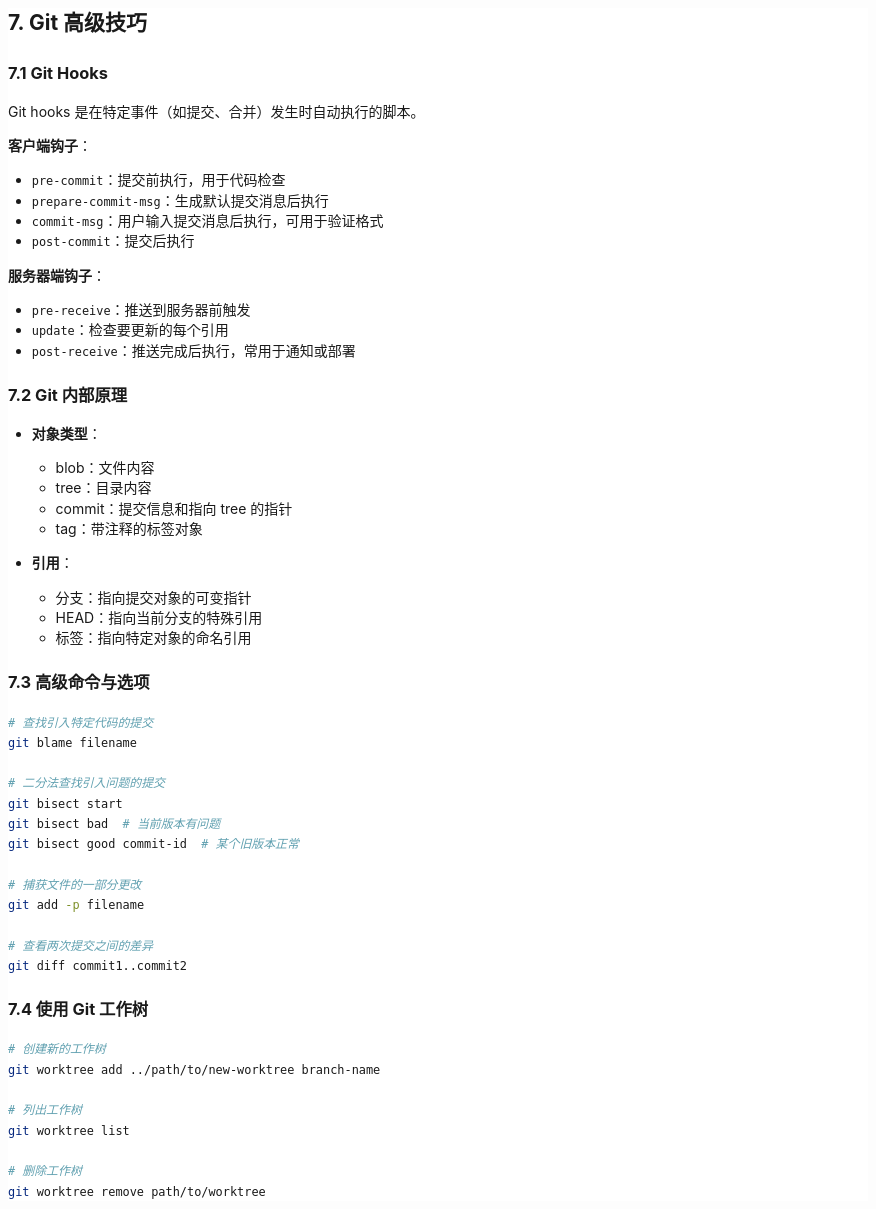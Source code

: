## 7. Git 高级技巧

### 7.1 Git Hooks

Git hooks 是在特定事件（如提交、合并）发生时自动执行的脚本。

**客户端钩子**：
- `pre-commit`：提交前执行，用于代码检查
- `prepare-commit-msg`：生成默认提交消息后执行
- `commit-msg`：用户输入提交消息后执行，可用于验证格式
- `post-commit`：提交后执行

**服务器端钩子**：
- `pre-receive`：推送到服务器前触发
- `update`：检查要更新的每个引用
- `post-receive`：推送完成后执行，常用于通知或部署

### 7.2 Git 内部原理

- **对象类型**：
  - blob：文件内容
  - tree：目录内容
  - commit：提交信息和指向 tree 的指针
  - tag：带注释的标签对象

- **引用**：
  - 分支：指向提交对象的可变指针
  - HEAD：指向当前分支的特殊引用
  - 标签：指向特定对象的命名引用

### 7.3 高级命令与选项

```bash
# 查找引入特定代码的提交
git blame filename

# 二分法查找引入问题的提交
git bisect start
git bisect bad  # 当前版本有问题
git bisect good commit-id  # 某个旧版本正常

# 捕获文件的一部分更改
git add -p filename

# 查看两次提交之间的差异
git diff commit1..commit2
```

### 7.4 使用 Git 工作树

```bash
# 创建新的工作树
git worktree add ../path/to/new-worktree branch-name

# 列出工作树
git worktree list

# 删除工作树
git worktree remove path/to/worktree
```
